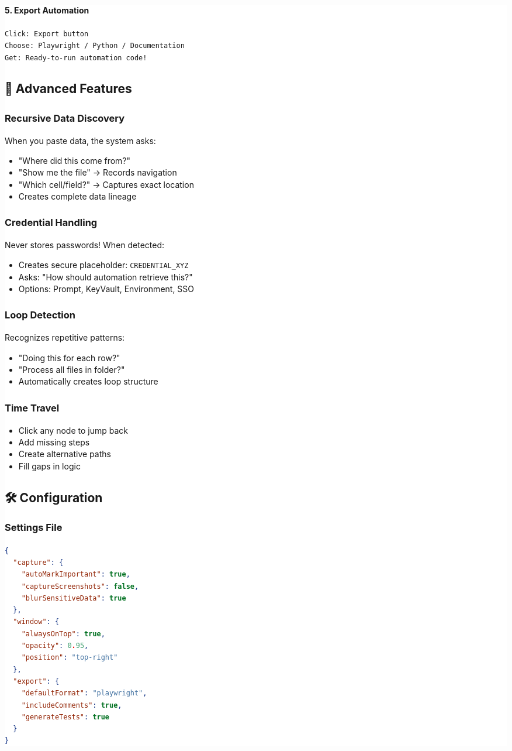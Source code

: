 #### 5. Export Automation
```
Click: Export button
Choose: Playwright / Python / Documentation
Get: Ready-to-run automation code!
```

## 🔀 Advanced Features

### Recursive Data Discovery
When you paste data, the system asks:
- "Where did this come from?"
- "Show me the file" → Records navigation
- "Which cell/field?" → Captures exact location
- Creates complete data lineage

### Credential Handling
Never stores passwords! When detected:
- Creates secure placeholder: `CREDENTIAL_XYZ`
- Asks: "How should automation retrieve this?"
- Options: Prompt, KeyVault, Environment, SSO

### Loop Detection
Recognizes repetitive patterns:
- "Doing this for each row?"
- "Process all files in folder?"
- Automatically creates loop structure

### Time Travel
- Click any node to jump back
- Add missing steps
- Create alternative paths
- Fill gaps in logic

## 🛠️ Configuration

### Settings File
```json
{
  "capture": {
    "autoMarkImportant": true,
    "captureScreenshots": false,
    "blurSensitiveData": true
  },
  "window": {
    "alwaysOnTop": true,
    "opacity": 0.95,
    "position": "top-right"
  },
  "export": {
    "defaultFormat": "playwright",
    "includeComments": true,
    "generateTests": true
  }
}
```
